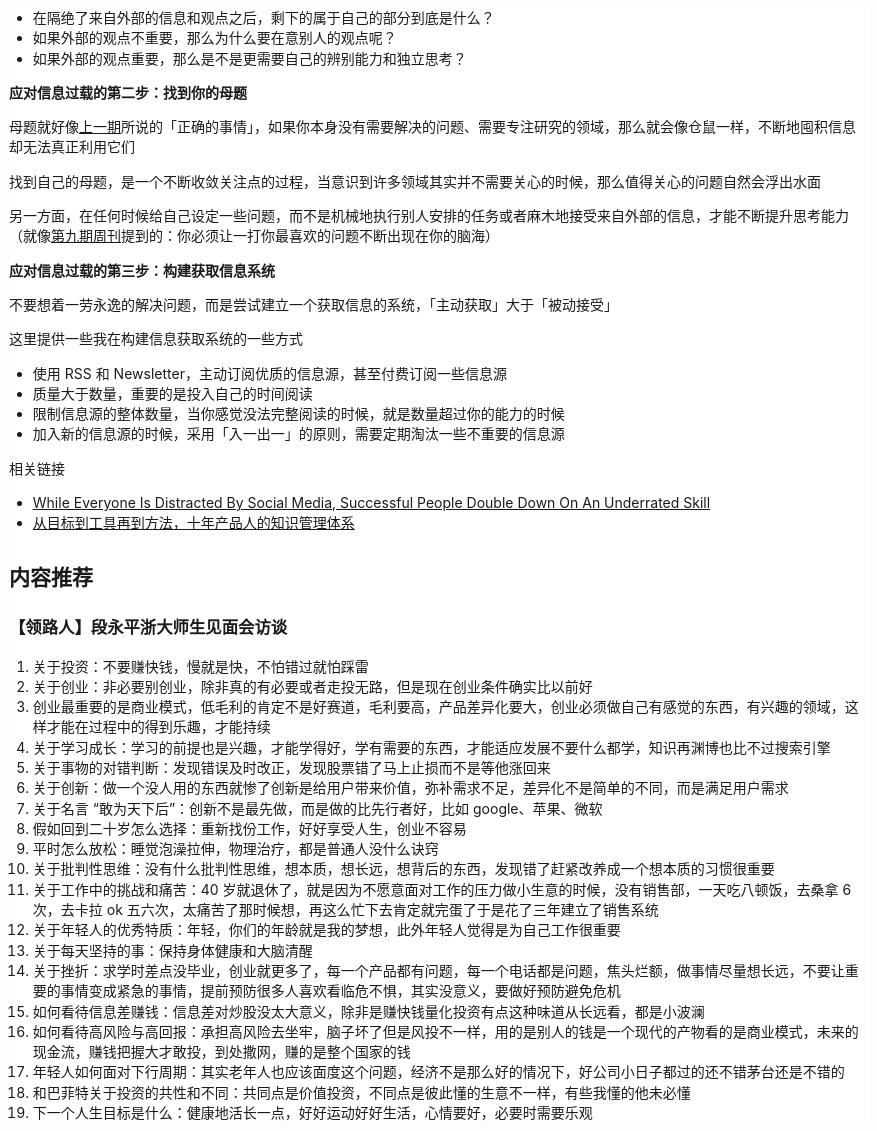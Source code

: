 *   在隔绝了来自外部的信息和观点之后，剩下的属于自己的部分到底是什么？
*   如果外部的观点不重要，那么为什么要在意别人的观点呢？
*   如果外部的观点重要，那么是不是更需要自己的辨别能力和独立思考？

**应对信息过载的第二步：找到你的母题**

母题就好像[上一期](https://www.hackthinking.com/weekly/2025/01-14-vol27)所说的「正确的事情」，如果你本身没有需要解决的问题、需要专注研究的领域，那么就会像仓鼠一样，不断地囤积信息却无法真正利用它们

找到自己的母题，是一个不断收敛关注点的过程，当意识到许多领域其实并不需要关心的时候，那么值得关心的问题自然会浮出水面

另一方面，在任何时候给自己设定一些问题，而不是机械地执行别人安排的任务或者麻木地接受来自外部的信息，才能不断提升思考能力（就像[第九期周刊](https://www.hackthinking.com/weekly/2024/08-25-vol9)提到的：你必须让一打你最喜欢的问题不断出现在你的脑海）

**应对信息过载的第三步：构建获取信息系统**

不要想着一劳永逸的解决问题，而是尝试建立一个获取信息的系统，「主动获取」大于「被动接受」

这里提供一些我在构建信息获取系统的一些方式

*   使用 RSS 和 Newsletter，主动订阅优质的信息源，甚至付费订阅一些信息源
*   质量大于数量，重要的是投入自己的时间阅读
*   限制信息源的整体数量，当你感觉没法完整阅读的时候，就是数量超过你的能力的时候
*   加入新的信息源的时候，采用「入一出一」的原则，需要定期淘汰一些不重要的信息源

相关链接

*   [While Everyone Is Distracted By Social Media, Successful People Double Down On An Underrated Skill](https://medium.com/accelerated-intelligence/while-everyone-is-distracted-by-social-media-successful-people-double-down-on-a-totally-underrated-5a86701e9a27)
*   [从目标到工具再到方法，十年产品人的知识管理体系](https://sspai.com/post/66474)

内容推荐[](https://www.hackthinking.com/weekly/2025/01-12-vol28#%E5%86%85%E5%AE%B9%E6%8E%A8%E8%8D%90)
-------------------------------------------------------------------------------------------------

### 【领路人】段永平浙大师生见面会访谈[](https://www.hackthinking.com/weekly/2025/01-12-vol28#%E9%A2%86%E8%B7%AF%E4%BA%BA%E6%AE%B5%E6%B0%B8%E5%B9%B3%E6%B5%99%E5%A4%A7%E5%B8%88%E7%94%9F%E8%A7%81%E9%9D%A2%E4%BC%9A%E8%AE%BF%E8%B0%88)

1.  关于投资：不要赚快钱，慢就是快，不怕错过就怕踩雷
2.  关于创业：非必要别创业，除非真的有必要或者走投无路，但是现在创业条件确实比以前好
3.  创业最重要的是商业模式，低毛利的肯定不是好赛道，毛利要高，产品差异化要大，创业必须做自己有感觉的东西，有兴趣的领域，这样才能在过程中的得到乐趣，才能持续
4.  关于学习成长：学习的前提也是兴趣，才能学得好，学有需要的东西，才能适应发展不要什么都学，知识再渊博也比不过搜索引擎
5.  关于事物的对错判断：发现错误及时改正，发现股票错了马上止损而不是等他涨回来
6.  关于创新：做一个没人用的东西就惨了创新是给用户带来价值，弥补需求不足，差异化不是简单的不同，而是满足用户需求
7.  关于名言 “敢为天下后”：创新不是最先做，而是做的比先行者好，比如 google、苹果、微软
8.  假如回到二十岁怎么选择：重新找份工作，好好享受人生，创业不容易
9.  平时怎么放松：睡觉泡澡拉伸，物理治疗，都是普通人没什么诀窍
10.  关于批判性思维：没有什么批判性思维，想本质，想长远，想背后的东西，发现错了赶紧改养成一个想本质的习惯很重要
11.  关于工作中的挑战和痛苦：40 岁就退休了，就是因为不愿意面对工作的压力做小生意的时候，没有销售部，一天吃八顿饭，去桑拿 6 次，去卡拉 ok 五六次，太痛苦了那时候想，再这么忙下去肯定就完蛋了于是花了三年建立了销售系统
12.  关于年轻人的优秀特质：年轻，你们的年龄就是我的梦想，此外年轻人觉得是为自己工作很重要
13.  关于每天坚持的事：保持身体健康和大脑清醒
14.  关于挫折：求学时差点没毕业，创业就更多了，每一个产品都有问题，每一个电话都是问题，焦头烂额，做事情尽量想长远，不要让重要的事情变成紧急的事情，提前预防很多人喜欢看临危不惧，其实没意义，要做好预防避免危机
15.  如何看待信息差赚钱：信息差对炒股没太大意义，除非是赚快钱量化投资有点这种味道从长远看，都是小波澜
16.  如何看待高风险与高回报：承担高风险去坐牢，脑子坏了但是风投不一样，用的是别人的钱是一个现代的产物看的是商业模式，未来的现金流，赚钱把握大才敢投，到处撒网，赚的是整个国家的钱
17.  年轻人如何面对下行周期：其实老年人也应该面度这个问题，经济不是那么好的情况下，好公司小日子都过的还不错茅台还是不错的
18.  和巴菲特关于投资的共性和不同：共同点是价值投资，不同点是彼此懂的生意不一样，有些我懂的他未必懂
19.  下一个人生目标是什么：健康地活长一点，好好运动好好生活，心情要好，必要时需要乐观
